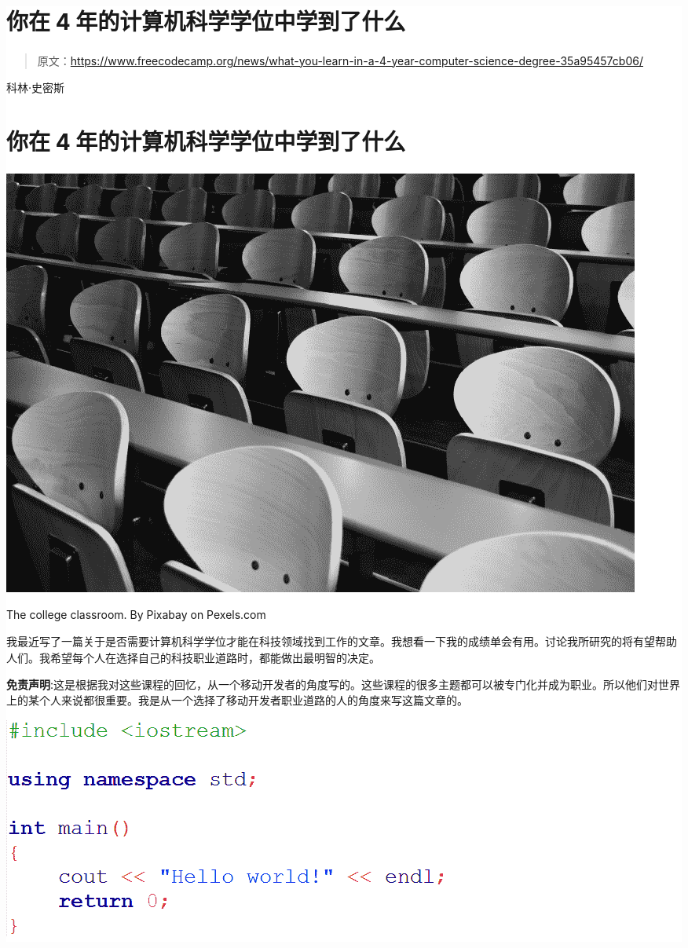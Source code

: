 # 你在 4 年的计算机科学学位中学到了什么

> 原文：<https://www.freecodecamp.org/news/what-you-learn-in-a-4-year-computer-science-degree-35a95457cb06/>

科林·史密斯

# 你在 4 年的计算机科学学位中学到了什么

![j1ggt9jN4nm7Cr7wEhGfdd05uZq8se72ZCkV](img/24a306eb9f4dba2f9def48595a788fec.png)

The college classroom. By Pixabay on Pexels.com

我最近写了一篇关于是否需要计算机科学学位才能在科技领域找到工作的文章。我想看一下我的成绩单会有用。讨论我所研究的将有望帮助人们。我希望每个人在选择自己的科技职业道路时，都能做出最明智的决定。

**免责声明**:这是根据我对这些课程的回忆，从一个移动开发者的角度写的。这些课程的很多主题都可以被专门化并成为职业。所以他们对世界上的某个人来说都很重要。我是从一个选择了移动开发者职业道路的人的角度来写这篇文章的。

![yZFOkgt75oQI5tvd6-YBdNKDYQDi18tTRKDX](img/049f51d1e450fd4c3ebd37e52ef4d80c.png)
